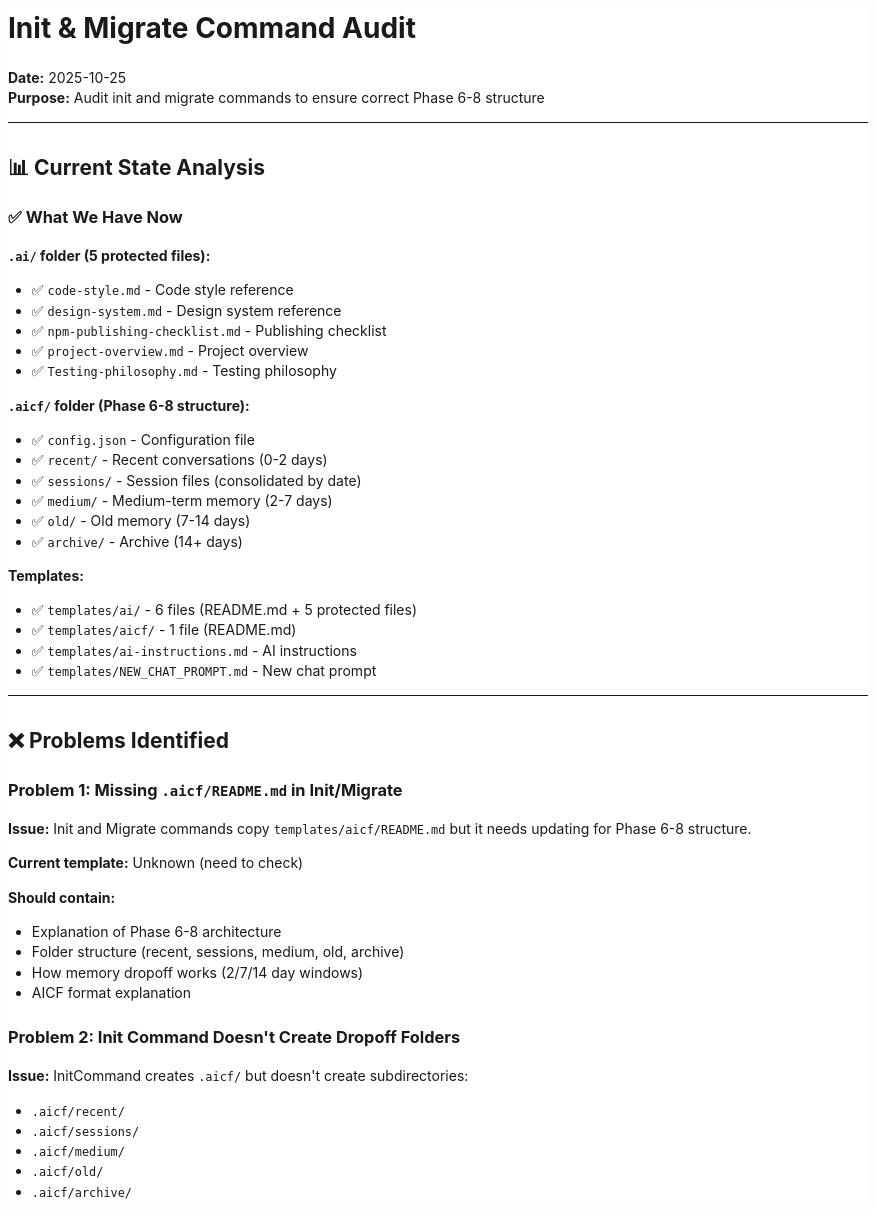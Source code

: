 # Init & Migrate Command Audit

**Date:** 2025-10-25  
**Purpose:** Audit init and migrate commands to ensure correct Phase 6-8 structure

---

## 📊 Current State Analysis

### ✅ What We Have Now

**`.ai/` folder (5 protected files):**
- ✅ `code-style.md` - Code style reference
- ✅ `design-system.md` - Design system reference
- ✅ `npm-publishing-checklist.md` - Publishing checklist
- ✅ `project-overview.md` - Project overview
- ✅ `Testing-philosophy.md` - Testing philosophy

**`.aicf/` folder (Phase 6-8 structure):**
- ✅ `config.json` - Configuration file
- ✅ `recent/` - Recent conversations (0-2 days)
- ✅ `sessions/` - Session files (consolidated by date)
- ✅ `medium/` - Medium-term memory (2-7 days)
- ✅ `old/` - Old memory (7-14 days)
- ✅ `archive/` - Archive (14+ days)

**Templates:**
- ✅ `templates/ai/` - 6 files (README.md + 5 protected files)
- ✅ `templates/aicf/` - 1 file (README.md)
- ✅ `templates/ai-instructions.md` - AI instructions
- ✅ `templates/NEW_CHAT_PROMPT.md` - New chat prompt

---

## ❌ Problems Identified

### Problem 1: Missing `.aicf/README.md` in Init/Migrate

**Issue:** Init and Migrate commands copy `templates/aicf/README.md` but it needs updating for Phase 6-8 structure.

**Current template:** Unknown (need to check)

**Should contain:**
- Explanation of Phase 6-8 architecture
- Folder structure (recent, sessions, medium, old, archive)
- How memory dropoff works (2/7/14 day windows)
- AICF format explanation

### Problem 2: Init Command Doesn't Create Dropoff Folders

**Issue:** InitCommand creates `.aicf/` but doesn't create subdirectories:
- `.aicf/recent/`
- `.aicf/sessions/`
- `.aicf/medium/`
- `.aicf/old/`
- `.aicf/archive/`
